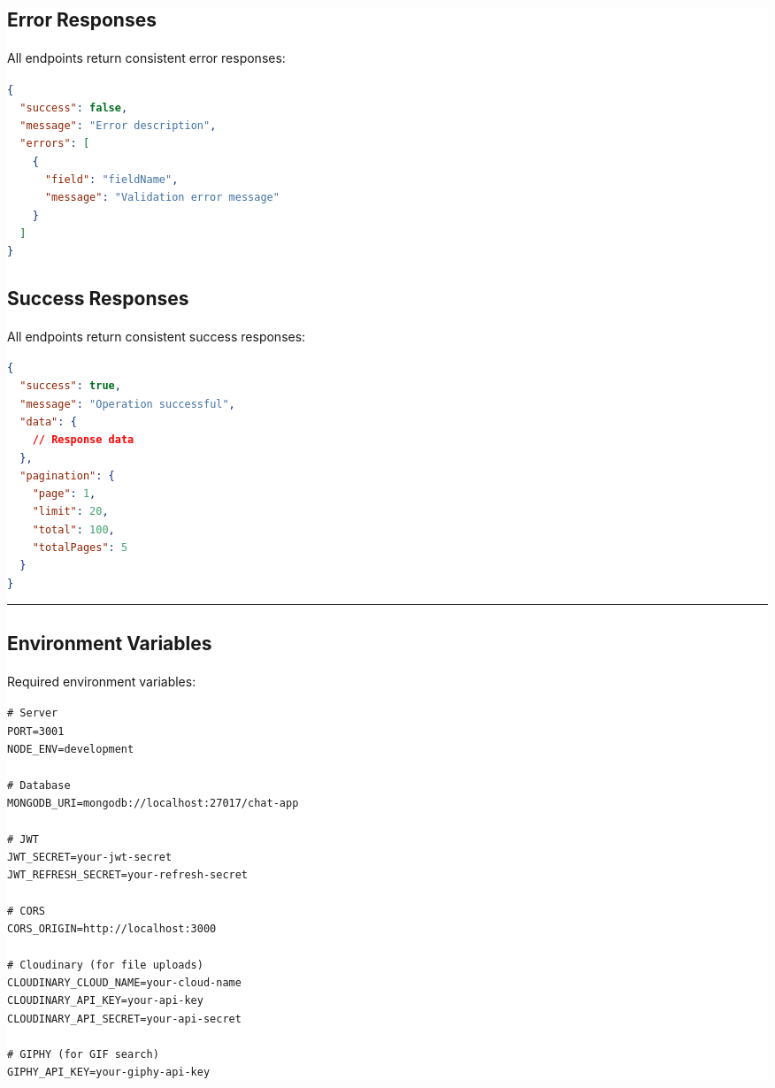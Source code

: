 
## Error Responses

All endpoints return consistent error responses:

```json
{
  "success": false,
  "message": "Error description",
  "errors": [
    {
      "field": "fieldName",
      "message": "Validation error message"
    }
  ]
}
```

## Success Responses

All endpoints return consistent success responses:

```json
{
  "success": true,
  "message": "Operation successful",
  "data": {
    // Response data
  },
  "pagination": {
    "page": 1,
    "limit": 20,
    "total": 100,
    "totalPages": 5
  }
}
```

---

## Environment Variables

Required environment variables:

```env
# Server
PORT=3001
NODE_ENV=development

# Database
MONGODB_URI=mongodb://localhost:27017/chat-app

# JWT
JWT_SECRET=your-jwt-secret
JWT_REFRESH_SECRET=your-refresh-secret

# CORS
CORS_ORIGIN=http://localhost:3000

# Cloudinary (for file uploads)
CLOUDINARY_CLOUD_NAME=your-cloud-name
CLOUDINARY_API_KEY=your-api-key
CLOUDINARY_API_SECRET=your-api-secret

# GIPHY (for GIF search)
GIPHY_API_KEY=your-giphy-api-key
```